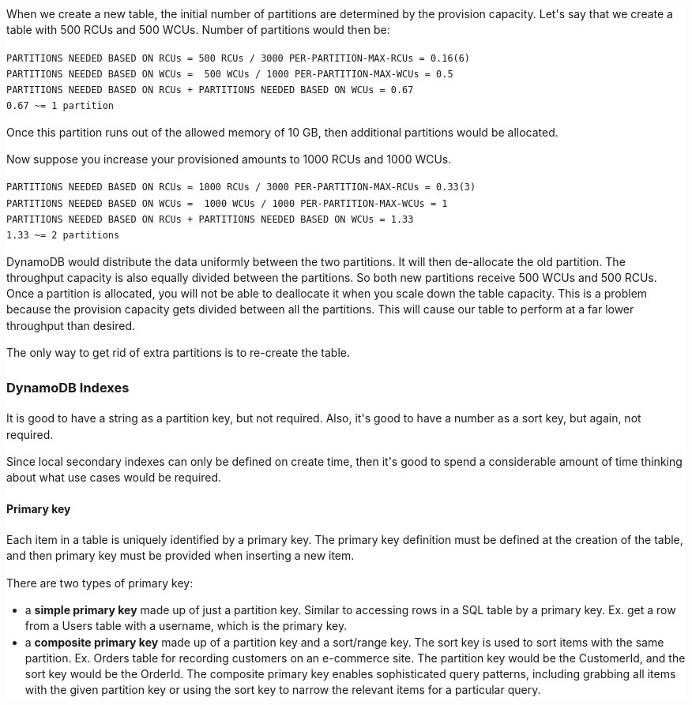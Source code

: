 When we create a new table, the initial number of partitions are determined
by the provision capacity. Let's say that we create a table with 500 RCUs
and 500 WCUs. Number of partitions would then be:
```
PARTITIONS NEEDED BASED ON RCUs = 500 RCUs / 3000 PER-PARTITION-MAX-RCUs = 0.16(6)
PARTITIONS NEEDED BASED ON WCUs =  500 WCUs / 1000 PER-PARTITION-MAX-WCUs = 0.5
PARTITIONS NEEDED BASED ON RCUs + PARTITIONS NEEDED BASED ON WCUs = 0.67
0.67 ~= 1 partition
```

Once this partition runs out of the allowed memory of 10 GB, then additional
partitions would be allocated.

Now suppose you increase your provisioned amounts to 1000 RCUs and 1000 WCUs.
```
PARTITIONS NEEDED BASED ON RCUs = 1000 RCUs / 3000 PER-PARTITION-MAX-RCUs = 0.33(3)
PARTITIONS NEEDED BASED ON WCUs =  1000 WCUs / 1000 PER-PARTITION-MAX-WCUs = 1
PARTITIONS NEEDED BASED ON RCUs + PARTITIONS NEEDED BASED ON WCUs = 1.33
1.33 ~= 2 partitions
```

DynamoDB would distribute the data uniformly between the two partitions. It
will then de-allocate the old partition. The throughput capacity is also
equally divided between the partitions. So both new partitions receive
500 WCUs and 500 RCUs. Once a partition is allocated, you will not be able
to deallocate it when you scale down the table capacity. This is a problem
because the provision capacity gets divided between all the partitions.
This will cause our table to perform at a far lower throughput than desired.

The only way to get rid of extra partitions is to re-create the table.

### DynamoDB Indexes

It is good to have a string as a partition key, but not required. Also, it's
good to have a number as a sort key, but again, not required.

Since local secondary indexes can only be defined on create time, then it's
good to spend a considerable amount of time thinking about what use cases 
would be required.

#### Primary key
Each item in a table is uniquely identified by a primary key.
The primary key definition must be defined at the creation of the table, and
then primary key must be provided when inserting a new item.

There are two types of primary key:
* a **simple primary key** made up of just a partition key. Similar to accessing
rows in a SQL table by a primary key. Ex. get a row from a Users table with
a username, which is the primary key.
* a **composite primary key** made up of a partition key and a sort/range key. The sort key
is used to sort items with the same partition. Ex. Orders table for
recording customers on an e-commerce site. The partition key would be the
CustomerId, and the sort key would be the OrderId. The composite primary key 
enables sophisticated query patterns, including
grabbing all items with the given partition key or using the sort key to
narrow the relevant items for a particular query.
